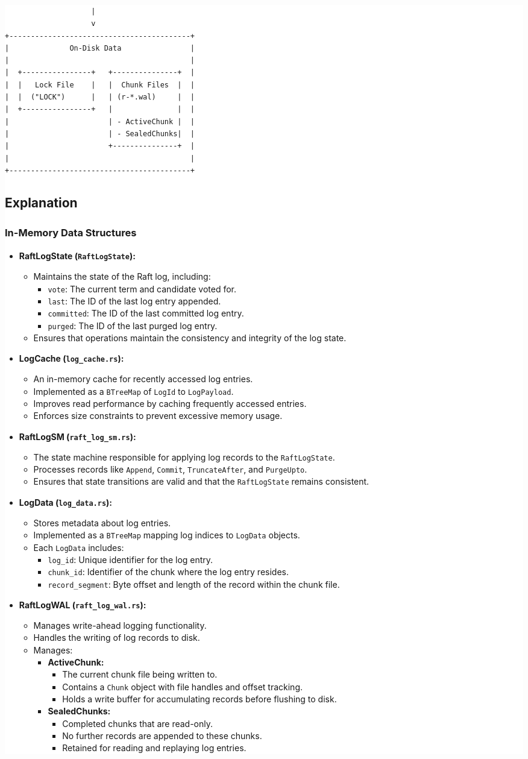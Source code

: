 ```
                    |
                    v
+------------------------------------------+
|              On-Disk Data                |
|                                          |
|  +----------------+   +---------------+  |
|  |   Lock File    |   |  Chunk Files  |  |
|  |  ("LOCK")      |   | (r-*.wal)     |  |
|  +----------------+   |               |  |
|                       | - ActiveChunk |  |
|                       | - SealedChunks|  |
|                       +---------------+  |
|                                          |
+------------------------------------------+
```

## Explanation

### In-Memory Data Structures

- **RaftLogState (`RaftLogState`):**
  - Maintains the state of the Raft log, including:
    - `vote`: The current term and candidate voted for.
    - `last`: The ID of the last log entry appended.
    - `committed`: The ID of the last committed log entry.
    - `purged`: The ID of the last purged log entry.
  - Ensures that operations maintain the consistency and integrity of the log state.

- **LogCache (`log_cache.rs`):**
  - An in-memory cache for recently accessed log entries.
  - Implemented as a `BTreeMap` of `LogId` to `LogPayload`.
  - Improves read performance by caching frequently accessed entries.
  - Enforces size constraints to prevent excessive memory usage.

- **RaftLogSM (`raft_log_sm.rs`):**
  - The state machine responsible for applying log records to the `RaftLogState`.
  - Processes records like `Append`, `Commit`, `TruncateAfter`, and `PurgeUpto`.
  - Ensures that state transitions are valid and that the `RaftLogState` remains consistent.

- **LogData (`log_data.rs`):**
  - Stores metadata about log entries.
  - Implemented as a `BTreeMap` mapping log indices to `LogData` objects.
  - Each `LogData` includes:
    - `log_id`: Unique identifier for the log entry.
    - `chunk_id`: Identifier of the chunk where the log entry resides.
    - `record_segment`: Byte offset and length of the record within the chunk file.

- **RaftLogWAL (`raft_log_wal.rs`):**
  - Manages write-ahead logging functionality.
  - Handles the writing of log records to disk.
  - Manages:
    - **ActiveChunk:**
      - The current chunk file being written to.
      - Contains a `Chunk` object with file handles and offset tracking.
      - Holds a write buffer for accumulating records before flushing to disk.
    - **SealedChunks:**
      - Completed chunks that are read-only.
      - No further records are appended to these chunks.
      - Retained for reading and replaying log entries.
